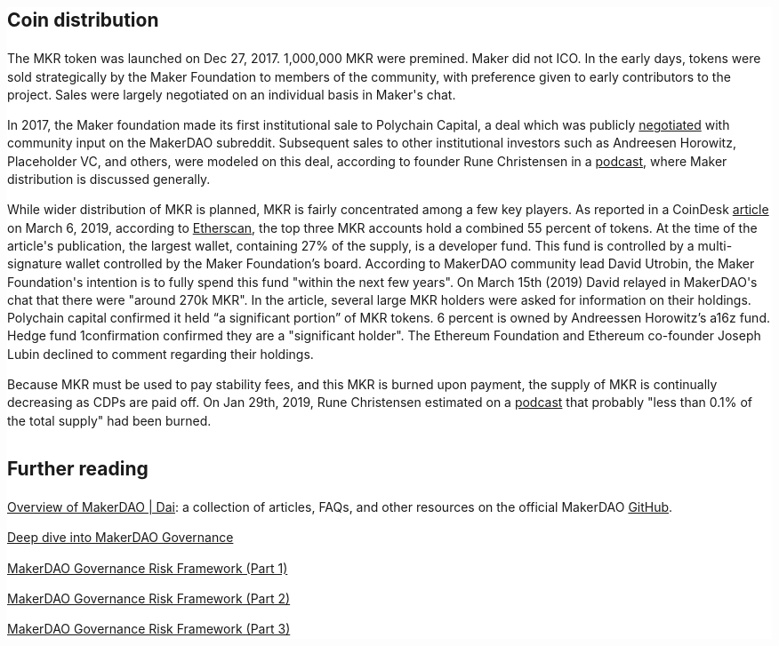 ## Coin distribution

The MKR token was launched on Dec 27, 2017. 1,000,000 MKR were premined. Maker did not ICO. In the early days, tokens were sold strategically by the Maker Foundation to members of the community, with preference given to early contributors to the project. Sales were largely negotiated on an individual basis in Maker's chat.

In 2017, the Maker foundation made its first institutional sale to Polychain Capital, a deal which was publicly [negotiated](https://www.reddit.com/r/MakerDAO/comments/5mxwxw/polychain_capital_proposal_to_makerdao/) with community input on the MakerDAO subreddit. Subsequent sales to other institutional investors such as Andreesen Horowitz, Placeholder VC, and others, were modeled on this deal, according to founder Rune Christensen in a [podcast](https://unchainedpodcast.com/rune-christensen-of-makerdao-part-1-how-to-keep-a-crypto-collateralized-stablecoin-afloat/), where Maker distribution is discussed generally. 

While wider distribution of MKR is planned, MKR is fairly concentrated among a few key players. As reported in a CoinDesk [article](https://www.coindesk.com/makerdao-dai-fee-hike-vote) on March 6, 2019, according to [Etherscan](https://etherscan.io/token/0x9f8f72aa9304c8b593d555f12ef6589cc3a579a2#balances), the top three MKR accounts hold a combined 55 percent of tokens. At the time of the article's publication, the largest wallet, containing 27% of the supply, is a developer fund. This fund is controlled by a multi-signature wallet controlled by the Maker Foundation’s board. According to MakerDAO community lead David Utrobin, the Maker Foundation's intention is to fully spend this fund "within the next few years". On March 15th (2019) David relayed in MakerDAO's chat that there were "around 270k MKR". In the article, several large MKR holders were asked for information on their holdings. Polychain capital confirmed it held
“a significant portion” of MKR tokens. 6 percent is owned by Andreessen Horowitz’s a16z fund. Hedge fund 1confirmation confirmed they are a "significant holder". The Ethereum Foundation and Ethereum co-founder Joseph Lubin declined to comment regarding their holdings. 


Because MKR must be used to pay stability fees, and this MKR is burned upon payment, the supply of MKR is continually decreasing as CDPs are paid off. On Jan 29th, 2019, Rune Christensen estimated on a [podcast](https://unchainedpodcast.com/rune-christensen-of-makerdao-part-1-how-to-keep-a-crypto-collateralized-stablecoin-afloat/) that probably "less than 0.1% of the total supply" had been burned.


## Further reading 

[Overview of MakerDAO | Dai](https://github.com/makerdao/awesome-makerdao/blob/master/README.md#governance): a collection of articles, FAQs, and other resources on the official MakerDAO [GitHub](https://github.com/makerdao).

[Deep dive into MakerDAO Governance](https://medium.com/@banteg/deep-dive-into-makerdao-governance-437c89493203)

[MakerDAO Governance Risk Framework (Part 1)](https://medium.com/makerdao/makerdao-governance-risk-framework-38625f514101)

[MakerDAO Governance Risk Framework (Part 2)](https://medium.com/makerdao/makerdao-governance-risk-framework-fc8939f3d4e9)

[MakerDAO Governance Risk Framework (Part 3)](https://medium.com/makerdao/makerdao-governance-risk-framework-part-3-7a4c620f4077)

